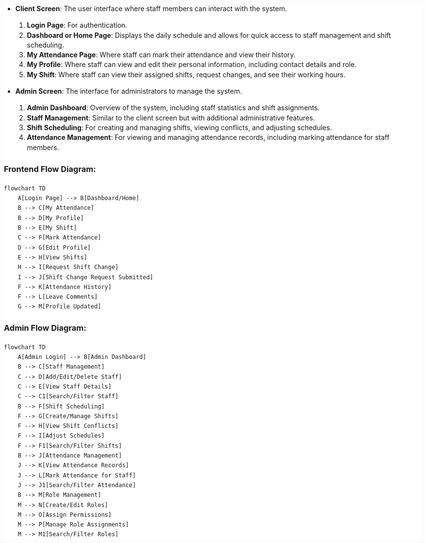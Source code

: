 - **Client Screen**: The user interface where staff members can interact with the system.

  1. **Login Page**: For authentication.
  2. **Dashboard or Home Page**: Displays the daily schedule and allows for quick access to staff management and shift scheduling.
  3. **My Attendance Page**: Where staff can mark their attendance and view their history.
  4. **My Profile**: Where staff can view and edit their personal information, including contact details and role.
  5. **My Shift**: Where staff can view their assigned shifts, request changes, and see their working hours.

- **Admin Screen**: The interface for administrators to manage the system.
  1. **Admin Dashboard**: Overview of the system, including staff statistics and shift assignments.
  2. **Staff Management**: Similar to the client screen but with additional administrative features.
  3. **Shift Scheduling**: For creating and managing shifts, viewing conflicts, and adjusting schedules.
  4. **Attendance Management**: For viewing and managing attendance records, including marking attendance for staff members.

### Frontend Flow Diagram:

```mermaid
flowchart TD
    A[Login Page] --> B[Dashboard/Home]
    B --> C[My Attendance]
    B --> D[My Profile]
    B --> E[My Shift]
    C --> F[Mark Attendance]
    D --> G[Edit Profile]
    E --> H[View Shifts]
    H --> I[Request Shift Change]
    I --> J[Shift Change Request Submitted]
    F --> K[Attendance History]
    F --> L[Leave Comments]
    G --> M[Profile Updated]
```

### Admin Flow Diagram:

```mermaid
flowchart TD
    A[Admin Login] --> B[Admin Dashboard]
    B --> C[Staff Management]
    C --> D[Add/Edit/Delete Staff]
    C --> E[View Staff Details]
    C --> C1[Search/Filter Staff]
    B --> F[Shift Scheduling]
    F --> G[Create/Manage Shifts]
    F --> H[View Shift Conflicts]
    F --> I[Adjust Schedules]
    F --> F1[Search/Filter Shifts]
    B --> J[Attendance Management]
    J --> K[View Attendance Records]
    J --> L[Mark Attendance for Staff]
    J --> J1[Search/Filter Attendance]
    B --> M[Role Management]
    M --> N[Create/Edit Roles]
    M --> O[Assign Permissions]
    M --> P[Manage Role Assignments]
    M --> M1[Search/Filter Roles]
```
